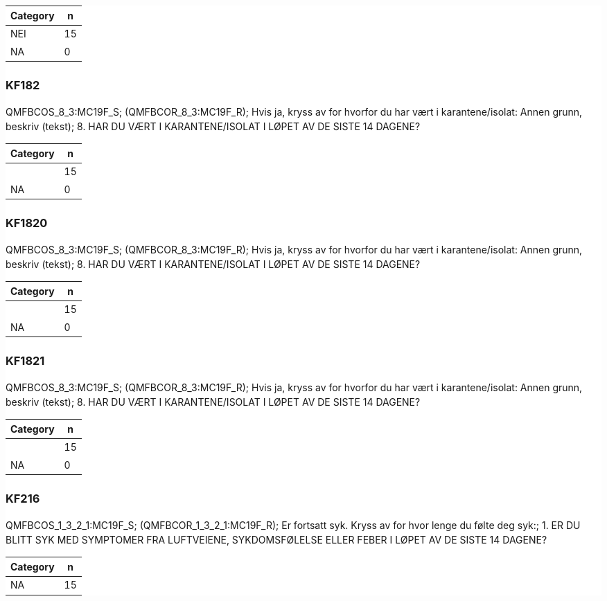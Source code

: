 
| Category | n |
| -------- | - |
| NEI | 15 |
| NA | 0 |


### KF182
QMFBCOS_8_3:MC19F_S; (QMFBCOR_8_3:MC19F_R); Hvis ja, kryss av for hvorfor du har vært i karantene/isolat: Annen grunn, beskriv (tekst); 8. HAR DU VÆRT I KARANTENE/ISOLAT I LØPET AV DE SISTE 14 DAGENE?


| Category | n |
| -------- | - |
|  | 15 |
| NA | 0 |


### KF1820
QMFBCOS_8_3:MC19F_S; (QMFBCOR_8_3:MC19F_R); Hvis ja, kryss av for hvorfor du har vært i karantene/isolat: Annen grunn, beskriv (tekst); 8. HAR DU VÆRT I KARANTENE/ISOLAT I LØPET AV DE SISTE 14 DAGENE?


| Category | n |
| -------- | - |
|  | 15 |
| NA | 0 |


### KF1821
QMFBCOS_8_3:MC19F_S; (QMFBCOR_8_3:MC19F_R); Hvis ja, kryss av for hvorfor du har vært i karantene/isolat: Annen grunn, beskriv (tekst); 8. HAR DU VÆRT I KARANTENE/ISOLAT I LØPET AV DE SISTE 14 DAGENE?


| Category | n |
| -------- | - |
|  | 15 |
| NA | 0 |


### KF216
QMFBCOS_1_3_2_1:MC19F_S; (QMFBCOR_1_3_2_1:MC19F_R); Er fortsatt syk. Kryss av for hvor lenge du følte deg syk:; 1. ER DU BLITT SYK MED SYMPTOMER FRA LUFTVEIENE, SYKDOMSFØLELSE ELLER FEBER I LØPET AV DE SISTE 14 DAGENE?


| Category | n |
| -------- | - |
| NA | 15 |
